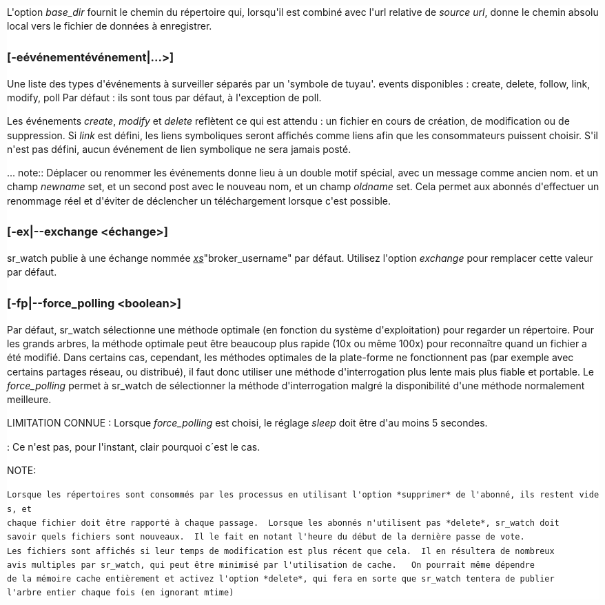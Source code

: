 L'option *base\_dir* fournit le chemin du répertoire qui, lorsqu'il est
combiné avec l'url relative de *source url*, donne le chemin absolu
local vers le fichier de données à enregistrer.

### \[-eévénementévénement\|...\>\]

Une liste des types d'événements à surveiller séparés par un 'symbole de
tuyau'. events disponibles : create, delete, follow, link, modify, poll
Par défaut : ils sont tous par défaut, à l'exception de poll.

Les événements *create*, *modify* et *delete* reflètent ce qui est
attendu : un fichier en cours de création, de modification ou de
suppression. Si *link* est défini, les liens symboliques seront affichés
comme liens afin que les consommateurs puissent choisir. S'il n'est pas
défini, aucun événement de lien symbolique ne sera jamais posté.

... note:: Déplacer ou renommer les événements donne lieu à un double
motif spécial, avec un message comme ancien nom. et un champ *newname*
set, et un second post avec le nouveau nom, et un champ *oldname* set.
Cela permet aux abonnés d'effectuer un renommage réel et d'éviter de
déclencher un téléchargement lorsque c'est possible.

### \[-ex\|--exchange \<échange\>\]

sr\_watch publie à une échange nommée *[xs]()*"broker\_username" par
défaut. Utilisez l'option *exchange* pour remplacer cette valeur par
défaut.

### \[-fp\|--force\_polling \<boolean\>\]

Par défaut, sr\_watch sélectionne une méthode optimale (en fonction du
système d'exploitation) pour regarder un répertoire. Pour les grands
arbres, la méthode optimale peut être beaucoup plus rapide (10x ou même
100x) pour reconnaître quand un fichier a été modifié. Dans certains
cas, cependant, les méthodes optimales de la plate-forme ne fonctionnent
pas (par exemple avec certains partages réseau, ou distribué), il faut
donc utiliser une méthode d'interrogation plus lente mais plus fiable et
portable. Le *force\_polling* permet à sr\_watch de sélectionner la
méthode d'interrogation malgré la disponibilité d'une méthode
normalement meilleure.

LIMITATION CONNUE : Lorsque *force\_polling* est choisi, le réglage *sleep* doit être d'au moins 5 secondes.

:   Ce n'est pas, pour l'instant, clair pourquoi c´est le cas.

NOTE:

    Lorsque les répertoires sont consommés par les processus en utilisant l'option *supprimer* de l'abonné, ils restent vides, et
    chaque fichier doit être rapporté à chaque passage.  Lorsque les abonnés n'utilisent pas *delete*, sr_watch doit
    savoir quels fichiers sont nouveaux.  Il le fait en notant l'heure du début de la dernière passe de vote.
    Les fichiers sont affichés si leur temps de modification est plus récent que cela.  Il en résultera de nombreux 
    avis multiples par sr_watch, qui peut être minimisé par l'utilisation de cache.   On pourrait même dépendre 
    de la mémoire cache entièrement et activez l'option *delete*, qui fera en sorte que sr_watch tentera de publier
    l'arbre entier chaque fois (en ignorant mtime)

